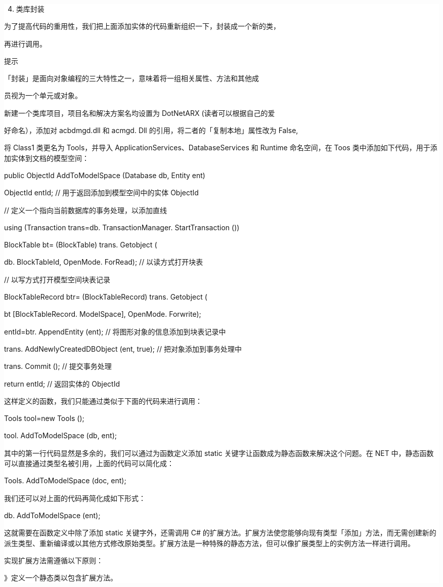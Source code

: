 4. 类库封装

为了提高代码的重用性，我们把上面添加实体的代码重新组织一下，封装成一个新的类，

再进行调用。

提示

「封装」是面向对象编程的三大特性之一，意味着将一组相关属性、方法和其他成

员视为一个单元或对象。

新建一个类库项目，项目名和解决方案名均设置为 DotNetARX (读者可以根据自己的爱

好命名），添加对 acbdmgd.dll 和 acmgd. Dll 的引用，将二者的「复制本地」属性改为 False,

将 Class1 类更名为 Tools，并导入 ApplicationServices、DatabaseServices 和 Runtime 命名空间，在 Toos 类中添加如下代码，用于添加实体到文档的模型空间：

public ObjectId AddToModelSpace (Database db, Entity ent)

ObjectId entId; // 用于返回添加到模型空间中的实体 ObjectId

// 定义一个指向当前数据库的事务处理，以添加直线

using (Transaction trans=db. TransactionManager. StartTransaction ())

BlockTable bt= (BlockTable) trans. Getobject (

db. BlockTableId, OpenMode. ForRead); // 以读方式打开块表

// 以写方式打开模型空间块表记录

BlockTableRecord btr= (BlockTableRecord) trans. Getobject (

bt [BlockTableRecord. ModelSpace], OpenMode. Forwrite);

entId=btr. AppendEntity (ent); // 将图形对象的信息添加到块表记录中

trans. AddNewlyCreatedDBObject (ent, true); // 把对象添加到事务处理中

trans. Commit (); // 提交事务处理

return entId; // 返回实体的 ObjectId

这样定义的函数，我们只能通过类似于下面的代码来进行调用：

Tools tool=new Tools ();

tool. AddToModelSpace (db, ent);

其中的第一行代码显然是多余的，我们可以通过为函数定义添加 static 关键字让函数成为静态函数来解决这个问题。在 NET 中，静态函数可以直接通过类型名被引用，上面的代码可以简化成：

Tools. AddToModelSpace (doc, ent);

我们还可以对上面的代码再简化成如下形式：

db. AddToModelSpace (ent);

这就需要在函数定义中除了添加 static 关键字外，还需调用 C# 的扩展方法。扩展方法使您能够向现有类型「添加」方法，而无需创建新的派生类型、重新编译或以其他方式修改原始类型。扩展方法是一种特殊的静态方法，但可以像扩展类型上的实例方法一样进行调用。

实现扩展方法需遵循以下原则：

》定义一个静态类以包含扩展方法。
